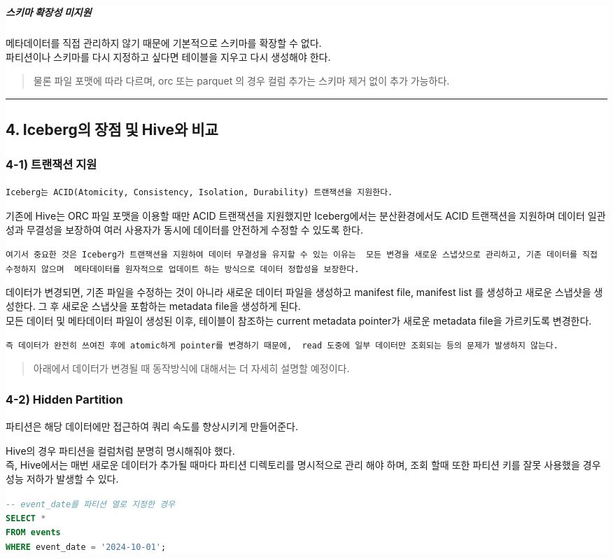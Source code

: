 
##### 스키마 확장성 미지원  

메타데이터를 직접 관리하지 않기 때문에 기본적으로 스키마를 확장할 수 없다.  
파티션이나 스키마를 다시 지정하고 싶다면 테이블을 지우고 다시 생성해야 한다.  

> 물론 파일 포맷에 따라 다르며, orc 또는 parquet 의 경우 컬럼 추가는 
스키마 제거 없이 추가 가능하다.   



- - - 

## 4. Iceberg의 장점 및 Hive와 비교   

### 4-1) 트랜잭션 지원   

`Iceberg는 ACID(Atomicity, Consistency, Isolation, Durability) 트랜잭션을 지원한다.`   

기존에 Hive는 ORC 파일 포맷을 이용할 때만 ACID 트랜잭션을 지원했지만 
Iceberg에서는 분산환경에서도 ACID 트랜잭션을 지원하며 데이터 일관성과 
무결성을 보장하여 여러 사용자가 동시에 데이터를 안전하게 
수정할 수 있도록 한다.  

`여기서 중요한 것은 Iceberg가 트랜잭션을 지원하여 데이터 무결성을 유지할 수 있는 이유는 
모든 변경을 새로운 스냅샷으로 관리하고, 기존 데이터를 직접 수정하지 않으며 
메타데이터를 원자적으로 업데이트 하는 방식으로 데이터 정합성을 보장한다.`   

데이터가 변경되면, 기존 파일을 수정하는 것이 아니라 
새로운 데이터 파일을 생성하고 manifest file, manifest list 를 생성하고 
새로운 스냅샷을 생성한다. 
그 후 새로운 스냅샷을 포함하는 metadata file을 생성하게 된다.  
모든 데이터 및 메타데이터 파일이 생성된 이후, 테이블이 
참조하는 current metadata pointer가 새로운 metadata file을 가르키도록 변경한다.  

`즉 데이터가 완전히 쓰여진 후에 atomic하게 pointer를 변경하기 때문에, 
    read 도중에 일부 데이터만 조회되는 등의 문제가 발생하지 않는다.`   

> 아래에서 데이터가 변경될 때 동작방식에 대해서는 더 자세히 설명할 예정이다.   


### 4-2) Hidden Partition    

파티션은 해당 데이터에만 접근하여 쿼리 속도를 향상시키게 만들어준다.  

Hive의 경우 파티션을 컬럼처럼 분명히 명시해줘야 했다.    
즉, Hive에서는 매번 새로운 데이터가 추가될 때마다 파티션 디렉토리를 명시적으로 
관리 해야 하며, 조회 할때 또한 파티션 키를 잘못 사용했을 경우 성능 저하가 
발생할 수 있다.  


```sql
-- event_date를 파티션 열로 지정한 경우
SELECT *
FROM events
WHERE event_date = '2024-10-01';
```
